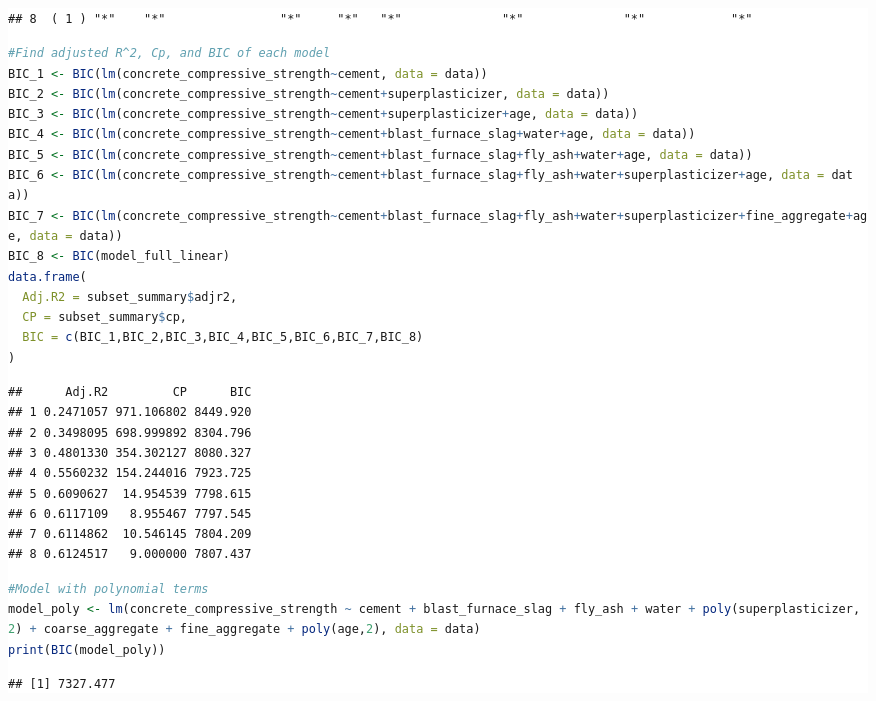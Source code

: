     ## 8  ( 1 ) "*"    "*"                "*"     "*"   "*"              "*"              "*"            "*"

``` r
#Find adjusted R^2, Cp, and BIC of each model
BIC_1 <- BIC(lm(concrete_compressive_strength~cement, data = data))
BIC_2 <- BIC(lm(concrete_compressive_strength~cement+superplasticizer, data = data))
BIC_3 <- BIC(lm(concrete_compressive_strength~cement+superplasticizer+age, data = data))
BIC_4 <- BIC(lm(concrete_compressive_strength~cement+blast_furnace_slag+water+age, data = data))
BIC_5 <- BIC(lm(concrete_compressive_strength~cement+blast_furnace_slag+fly_ash+water+age, data = data))
BIC_6 <- BIC(lm(concrete_compressive_strength~cement+blast_furnace_slag+fly_ash+water+superplasticizer+age, data = data))
BIC_7 <- BIC(lm(concrete_compressive_strength~cement+blast_furnace_slag+fly_ash+water+superplasticizer+fine_aggregate+age, data = data))
BIC_8 <- BIC(model_full_linear)
data.frame(
  Adj.R2 = subset_summary$adjr2,
  CP = subset_summary$cp,
  BIC = c(BIC_1,BIC_2,BIC_3,BIC_4,BIC_5,BIC_6,BIC_7,BIC_8)
)
```

    ##      Adj.R2         CP      BIC
    ## 1 0.2471057 971.106802 8449.920
    ## 2 0.3498095 698.999892 8304.796
    ## 3 0.4801330 354.302127 8080.327
    ## 4 0.5560232 154.244016 7923.725
    ## 5 0.6090627  14.954539 7798.615
    ## 6 0.6117109   8.955467 7797.545
    ## 7 0.6114862  10.546145 7804.209
    ## 8 0.6124517   9.000000 7807.437

``` r
#Model with polynomial terms
model_poly <- lm(concrete_compressive_strength ~ cement + blast_furnace_slag + fly_ash + water + poly(superplasticizer,2) + coarse_aggregate + fine_aggregate + poly(age,2), data = data)
print(BIC(model_poly))
```

    ## [1] 7327.477
